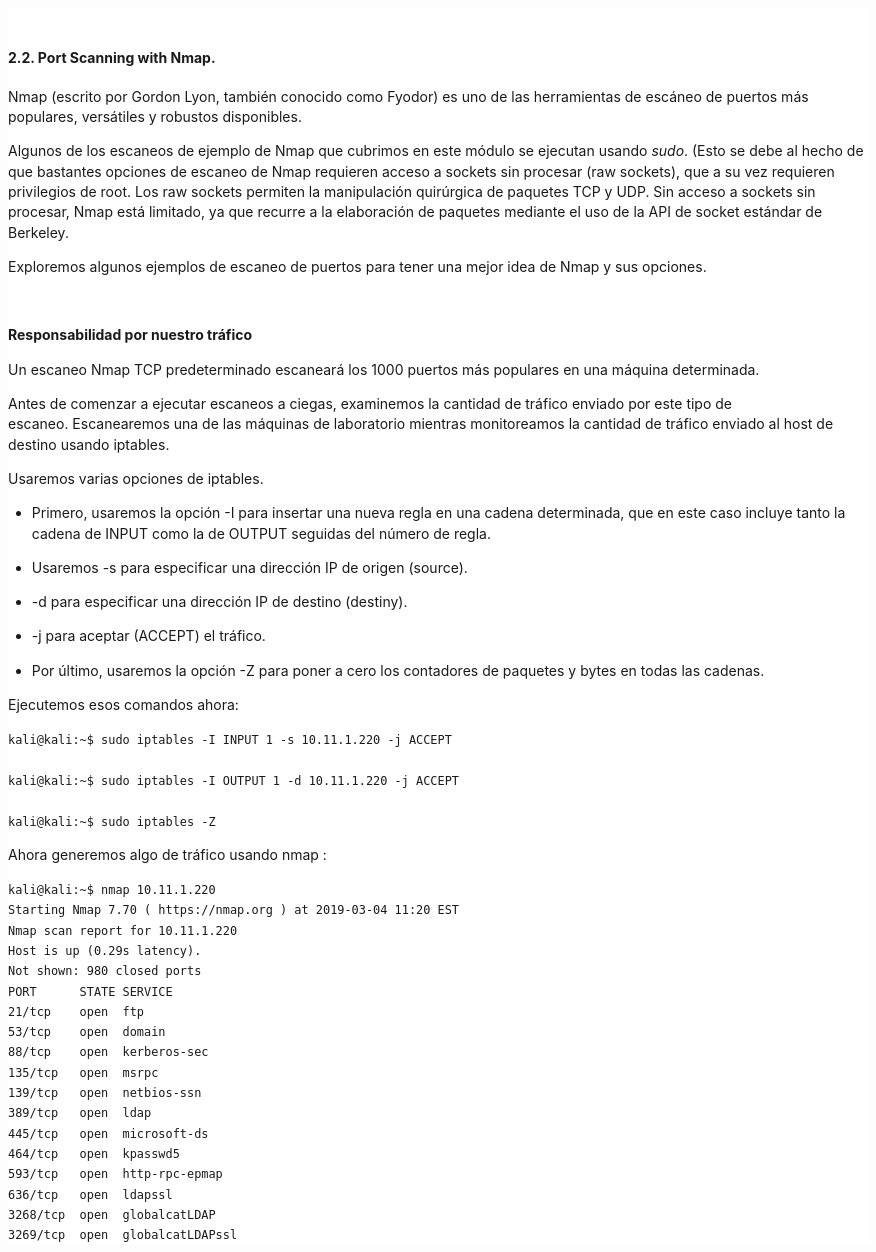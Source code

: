 

<br />

#### 2.2. Port Scanning with Nmap.

Nmap (escrito por Gordon Lyon, también conocido como Fyodor) es uno de las herramientas de escáneo de puertos más populares, versátiles y robustos disponibles. 

Algunos de los escaneos de ejemplo de Nmap que cubrimos en este módulo se ejecutan usando *sudo*. (Esto se debe al hecho de que bastantes opciones de escaneo de Nmap requieren acceso a sockets sin procesar (raw sockets), que a su vez requieren privilegios de root. Los raw sockets permiten la manipulación quirúrgica de paquetes TCP y UDP. Sin acceso a sockets sin procesar, Nmap está limitado, ya que recurre a la elaboración de paquetes mediante el uso de la API de socket estándar de Berkeley.

Exploremos algunos ejemplos de escaneo de puertos para tener una mejor idea de Nmap y sus opciones.

<br />

**Responsabilidad por nuestro tráfico**

Un escaneo Nmap TCP predeterminado escaneará los 1000 puertos más populares en una máquina determinada. 

Antes de comenzar a ejecutar escaneos a ciegas, examinemos la cantidad de tráfico enviado por este tipo de escaneo. Escanearemos una de las máquinas de laboratorio mientras monitoreamos la cantidad de tráfico enviado al host de destino usando iptables.

Usaremos varias opciones de iptables. 

- Primero, usaremos la opción -I para insertar una nueva regla en una cadena determinada, que en este caso incluye tanto la cadena de INPUT como la de OUTPUT seguidas del número de regla. 

- Usaremos -s para especificar una dirección IP de origen (source).

- -d para especificar una dirección IP de destino (destiny).

- -j para aceptar (ACCEPT) el tráfico. 

- Por último, usaremos la opción -Z para poner a cero los contadores de paquetes y bytes en todas las cadenas.

Ejecutemos esos comandos ahora:

```
kali@kali:~$ sudo iptables -I INPUT 1 -s 10.11.1.220 -j ACCEPT

kali@kali:~$ sudo iptables -I OUTPUT 1 -d 10.11.1.220 -j ACCEPT

kali@kali:~$ sudo iptables -Z
```

Ahora generemos algo de tráfico usando nmap :

```
kali@kali:~$ nmap 10.11.1.220
Starting Nmap 7.70 ( https://nmap.org ) at 2019-03-04 11:20 EST
Nmap scan report for 10.11.1.220
Host is up (0.29s latency).
Not shown: 980 closed ports
PORT      STATE SERVICE
21/tcp    open  ftp
53/tcp    open  domain
88/tcp    open  kerberos-sec
135/tcp   open  msrpc
139/tcp   open  netbios-ssn
389/tcp   open  ldap
445/tcp   open  microsoft-ds
464/tcp   open  kpasswd5
593/tcp   open  http-rpc-epmap
636/tcp   open  ldapssl
3268/tcp  open  globalcatLDAP
3269/tcp  open  globalcatLDAPssl
```